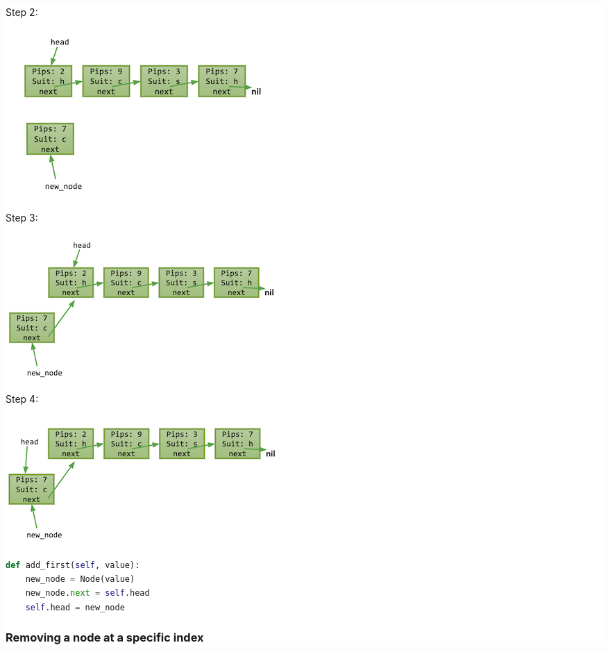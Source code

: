 Step 2:

![add-first-2](images/add-first-2.png)

Step 3:

![add-first-3](images/add-first-3.png)

Step 4:

![add-first-4](images/add-first-4.png)

```python
def add_first(self, value):
    new_node = Node(value)
    new_node.next = self.head
    self.head = new_node
```

### Removing a node at a specific index
